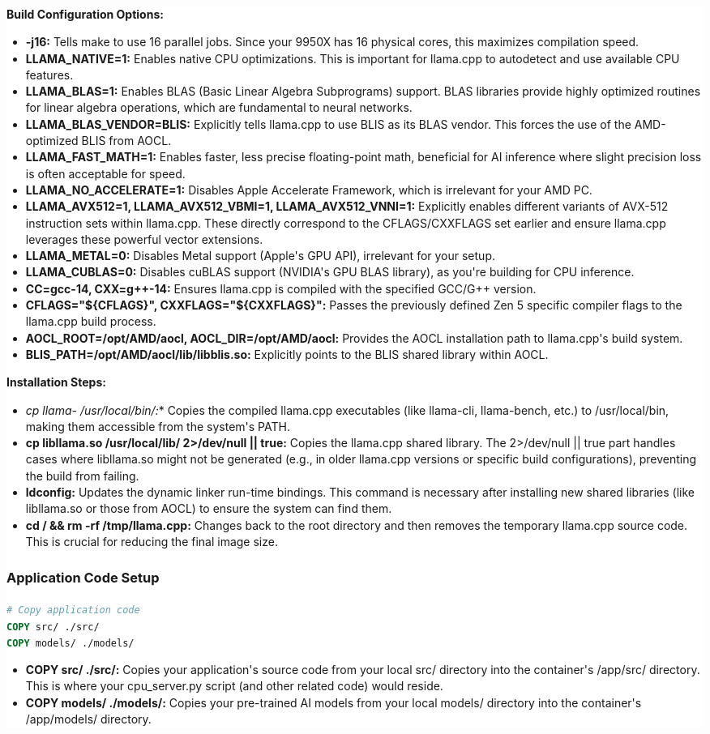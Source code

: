 **Build Configuration Options:**

- **-j16:** Tells make to use 16 parallel jobs. Since your 9950X has 16 physical cores, this maximizes compilation speed.
- **LLAMA_NATIVE=1:** Enables native CPU optimizations. This is important for llama.cpp to autodetect and use available CPU features.
- **LLAMA_BLAS=1:** Enables BLAS (Basic Linear Algebra Subprograms) support. BLAS libraries provide highly optimized routines for linear algebra operations, which are fundamental to neural networks.
- **LLAMA_BLAS_VENDOR=BLIS:** Explicitly tells llama.cpp to use BLIS as its BLAS vendor. This forces the use of the AMD-optimized BLIS from AOCL.
- **LLAMA_FAST_MATH=1:** Enables faster, less precise floating-point math, beneficial for AI inference where slight precision loss is often acceptable for speed.
- **LLAMA_NO_ACCELERATE=1:** Disables Apple Accelerate Framework, which is irrelevant for your AMD PC.
- **LLAMA_AVX512=1, LLAMA_AVX512_VBMI=1, LLAMA_AVX512_VNNI=1:** Explicitly enables different variants of AVX-512 instruction sets within llama.cpp. These directly correspond to the CFLAGS/CXXFLAGS set earlier and ensure llama.cpp leverages these powerful vector extensions.
- **LLAMA_METAL=0:** Disables Metal support (Apple's GPU API), irrelevant for your setup.
- **LLAMA_CUBLAS=0:** Disables cuBLAS support (NVIDIA's GPU BLAS library), as you're building for CPU inference.
- **CC=gcc-14, CXX=g++-14:** Ensures llama.cpp is compiled with the specified GCC/G++ version.
- **CFLAGS="${CFLAGS}", CXXFLAGS="${CXXFLAGS}":** Passes the previously defined Zen 5 specific compiler flags to the llama.cpp build process.
- **AOCL_ROOT=/opt/AMD/aocl, AOCL_DIR=/opt/AMD/aocl:** Provides the AOCL installation path to llama.cpp's build system.
- **BLIS_PATH=/opt/AMD/aocl/lib/libblis.so:** Explicitly points to the BLIS shared library within AOCL.

**Installation Steps:**

- **cp llama-* /usr/local/bin/:** Copies the compiled llama.cpp executables (like llama-cli, llama-bench, etc.) to /usr/local/bin, making them accessible from the system's PATH.
- **cp libllama.so /usr/local/lib/ 2>/dev/null || true:** Copies the llama.cpp shared library. The 2>/dev/null || true part handles cases where libllama.so might not be generated (e.g., in older llama.cpp versions or specific build configurations), preventing the build from failing.
- **ldconfig:** Updates the dynamic linker run-time bindings. This command is necessary after installing new shared libraries (like libllama.so or those from AOCL) to ensure the system can find them.
- **cd / && rm -rf /tmp/llama.cpp:** Changes back to the root directory and then removes the temporary llama.cpp source code. This is crucial for reducing the final image size.

### Application Code Setup

```dockerfile
# Copy application code
COPY src/ ./src/
COPY models/ ./models/
```

- **COPY src/ ./src/:** Copies your application's source code from your local src/ directory into the container's /app/src/ directory. This is where your cpu_server.py script (and other related code) would reside.
- **COPY models/ ./models/:** Copies your pre-trained AI models from your local models/ directory into the container's /app/models/ directory.
